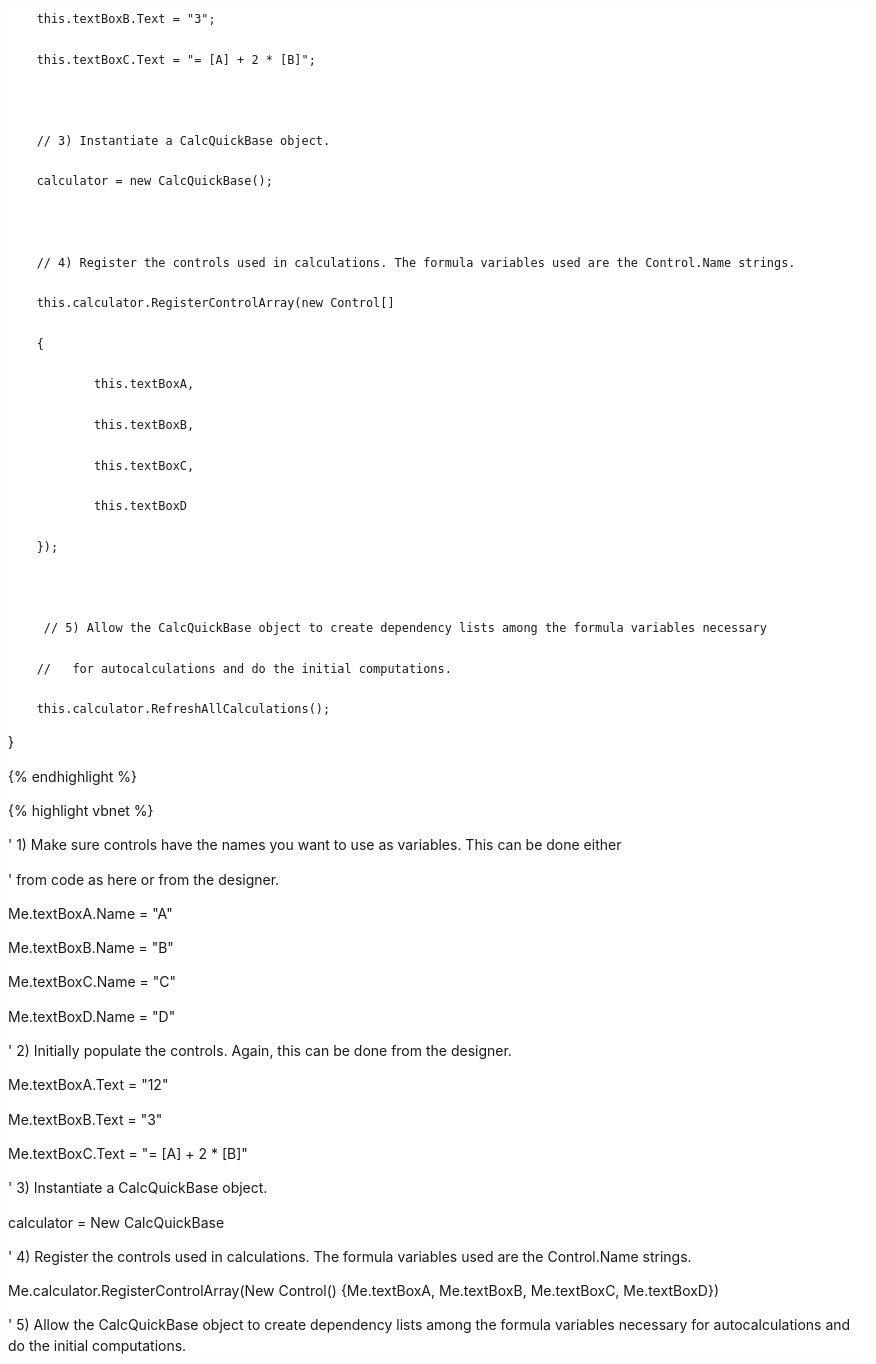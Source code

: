 
        this.textBoxB.Text = "3";

        this.textBoxC.Text = "= [A] + 2 * [B]";



        // 3) Instantiate a CalcQuickBase object.

        calculator = new CalcQuickBase();



        // 4) Register the controls used in calculations. The formula variables used are the Control.Name strings.

        this.calculator.RegisterControlArray(new Control[]

        {

                this.textBoxA,

                this.textBoxB,

                this.textBoxC,

                this.textBoxD

        });



         // 5) Allow the CalcQuickBase object to create dependency lists among the formula variables necessary 

        //   for autocalculations and do the initial computations.

        this.calculator.RefreshAllCalculations();

}

{% endhighlight %}

{% highlight vbnet %}

' 1) Make sure controls have the names you want to use as variables. This can be done either 

' from code as here or from the designer.

Me.textBoxA.Name = "A"

Me.textBoxB.Name = "B"

Me.textBoxC.Name = "C"

Me.textBoxD.Name = "D"



' 2) Initially populate the controls. Again, this can be done from the designer.

Me.textBoxA.Text = "12"

Me.textBoxB.Text = "3"

Me.textBoxC.Text = "= [A] + 2 * [B]"



' 3) Instantiate a CalcQuickBase object.

calculator = New CalcQuickBase



' 4) Register the controls used in calculations. The formula variables used are the Control.Name strings.

Me.calculator.RegisterControlArray(New Control() {Me.textBoxA, Me.textBoxB, Me.textBoxC, Me.textBoxD})



' 5) Allow the CalcQuickBase object to create dependency lists among the formula variables necessary for autocalculations and do the initial computations.